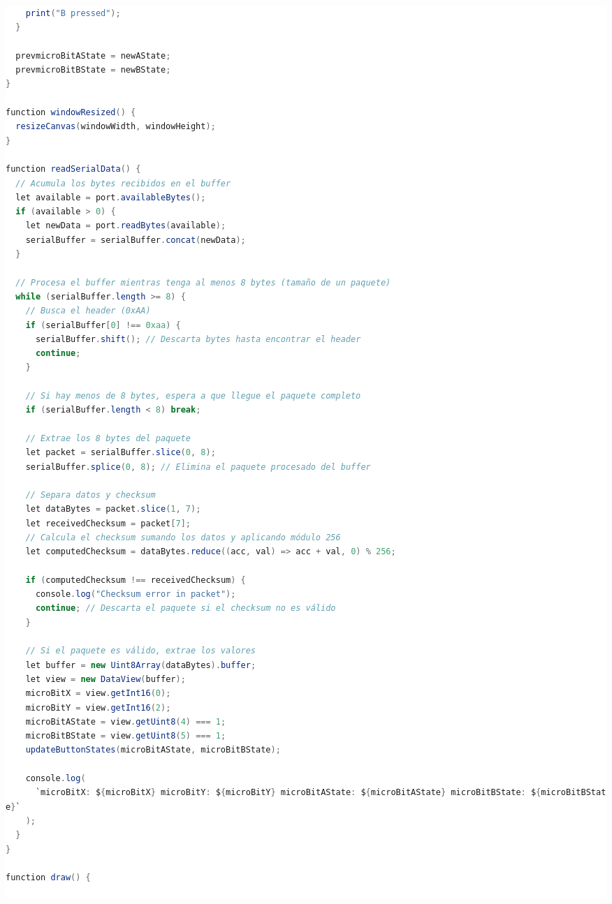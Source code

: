 ``` java script
    print("B pressed");
  }

  prevmicroBitAState = newAState;
  prevmicroBitBState = newBState;
}

function windowResized() {
  resizeCanvas(windowWidth, windowHeight);
}

function readSerialData() {
  // Acumula los bytes recibidos en el buffer
  let available = port.availableBytes();
  if (available > 0) {
    let newData = port.readBytes(available);
    serialBuffer = serialBuffer.concat(newData);
  }

  // Procesa el buffer mientras tenga al menos 8 bytes (tamaño de un paquete)
  while (serialBuffer.length >= 8) {
    // Busca el header (0xAA)
    if (serialBuffer[0] !== 0xaa) {
      serialBuffer.shift(); // Descarta bytes hasta encontrar el header
      continue;
    }

    // Si hay menos de 8 bytes, espera a que llegue el paquete completo
    if (serialBuffer.length < 8) break;

    // Extrae los 8 bytes del paquete
    let packet = serialBuffer.slice(0, 8);
    serialBuffer.splice(0, 8); // Elimina el paquete procesado del buffer

    // Separa datos y checksum
    let dataBytes = packet.slice(1, 7);
    let receivedChecksum = packet[7];
    // Calcula el checksum sumando los datos y aplicando módulo 256
    let computedChecksum = dataBytes.reduce((acc, val) => acc + val, 0) % 256;

    if (computedChecksum !== receivedChecksum) {
      console.log("Checksum error in packet");
      continue; // Descarta el paquete si el checksum no es válido
    }

    // Si el paquete es válido, extrae los valores
    let buffer = new Uint8Array(dataBytes).buffer;
    let view = new DataView(buffer);
    microBitX = view.getInt16(0);
    microBitY = view.getInt16(2);
    microBitAState = view.getUint8(4) === 1;
    microBitBState = view.getUint8(5) === 1;
    updateButtonStates(microBitAState, microBitBState);

    console.log(
      `microBitX: ${microBitX} microBitY: ${microBitY} microBitAState: ${microBitAState} microBitBState: ${microBitBState}`
    );
  }
}

function draw() {
 
```